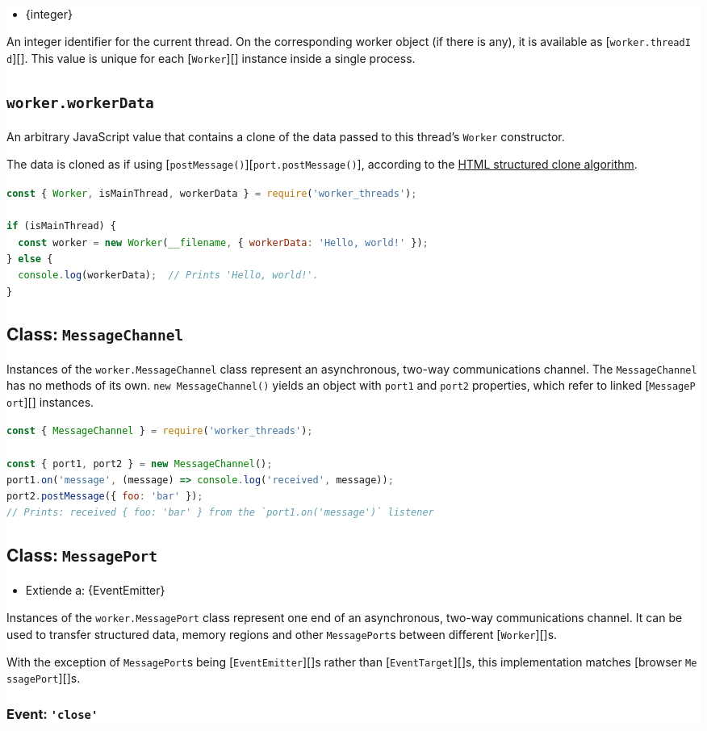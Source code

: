 
* {integer}

An integer identifier for the current thread. On the corresponding worker object (if there is any), it is available as [`worker.threadId`][]. This value is unique for each [`Worker`][] instance inside a single process.

## `worker.workerData`


An arbitrary JavaScript value that contains a clone of the data passed to this thread’s `Worker` constructor.

The data is cloned as if using [`postMessage()`][`port.postMessage()`], according to the [HTML structured clone algorithm](https://developer.mozilla.org/en-US/docs/Web/API/Web_Workers_API/Structured_clone_algorithm).

```js
const { Worker, isMainThread, workerData } = require('worker_threads');

if (isMainThread) {
  const worker = new Worker(__filename, { workerData: 'Hello, world!' });
} else {
  console.log(workerData);  // Prints 'Hello, world!'.
}
```

## Class: `MessageChannel`


Instances of the `worker.MessageChannel` class represent an asynchronous, two-way communications channel. The `MessageChannel` has no methods of its own. `new MessageChannel()` yields an object with `port1` and `port2` properties, which refer to linked [`MessagePort`][] instances.

```js
const { MessageChannel } = require('worker_threads');

const { port1, port2 } = new MessageChannel();
port1.on('message', (message) => console.log('received', message));
port2.postMessage({ foo: 'bar' });
// Prints: received { foo: 'bar' } from the `port1.on('message')` listener
```

## Class: `MessagePort`


* Extiende a: {EventEmitter}

Instances of the `worker.MessagePort` class represent one end of an asynchronous, two-way communications channel. It can be used to transfer structured data, memory regions and other `MessagePort`s between different [`Worker`][]s.

With the exception of `MessagePort`s being [`EventEmitter`][]s rather than [`EventTarget`][]s, this implementation matches [browser `MessagePort`][]s.

### Event: `'close'`
